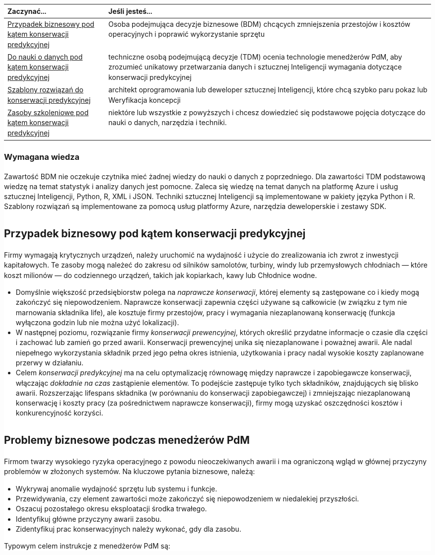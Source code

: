 | Zaczynać... | Jeśli jesteś... |
|:---------------|:---------------|
| [Przypadek biznesowy pod kątem konserwacji predykcyjnej](#Business-case-for-predictive-maintenance) |Osoba podejmująca decyzje biznesowe (BDM) chcących zmniejszenia przestojów i kosztów operacyjnych i poprawić wykorzystanie sprzętu |
| [Do nauki o danych pod kątem konserwacji predykcyjnej](#Data-Science-for-predictive-maintenance) |techniczne osobą podejmującą decyzje (TDM) ocenia technologie menedżerów PdM, aby zrozumieć unikatowy przetwarzania danych i sztucznej Inteligencji wymagania dotyczące konserwacji predykcyjnej |
| [Szablony rozwiązań do konserwacji predykcyjnej](#Solution-templates-for-predictive-maintenance)|architekt oprogramowania lub deweloper sztucznej Inteligencji, które chcą szybko paru pokaz lub Weryfikacja koncepcji |
| [Zasoby szkoleniowe pod kątem konserwacji predykcyjnej](#Training-resources-for-predictive-maintenance) | niektóre lub wszystkie z powyższych i chcesz dowiedzieć się podstawowe pojęcia dotyczące do nauki o danych, narzędzia i techniki.

### <a name="prerequisite-knowledge"></a>Wymagana wiedza
Zawartość BDM nie oczekuje czytnika mieć żadnej wiedzy do nauki o danych z poprzedniego. Dla zawartości TDM podstawową wiedzę na temat statystyk i analizy danych jest pomocne. Zaleca się wiedzę na temat danych na platformę Azure i usług sztucznej Inteligencji, Python, R, XML i JSON. Techniki sztucznej Inteligencji są implementowane w pakiety języka Python i R. Szablony rozwiązań są implementowane za pomocą usług platformy Azure, narzędzia deweloperskie i zestawy SDK.

## <a name="business-case-for-predictive-maintenance"></a>Przypadek biznesowy pod kątem konserwacji predykcyjnej

Firmy wymagają krytycznych urządzeń, należy uruchomić na wydajność i użycie do zrealizowania ich zwrot z inwestycji kapitałowych. Te zasoby mogą należeć do zakresu od silników samolotów, turbiny, windy lub przemysłowych chłodniach — które koszt milionów — do codziennego urządzeń, takich jak kopiarkach, kawy lub Chłodnice wodne.
- Domyślnie większość przedsiębiorstw polega na _naprawcze konserwacji_, której elementy są zastępowane co i kiedy mogą zakończyć się niepowodzeniem. Naprawcze konserwacji zapewnia części używane są całkowicie (w związku z tym nie marnowania składnika life), ale kosztuje firmy przestojów, pracy i wymagania niezaplanowaną konserwację (funkcja wyłączona godzin lub nie można użyć lokalizacji).
- W następnej poziomu, rozwiązanie firmy _konserwacji prewencyjnej_, których określić przydatne informacje o czasie dla części i zachować lub zamień go przed awarii. Konserwacji prewencyjnej unika się niezaplanowane i poważnej awarii. Ale nadal niepełnego wykorzystania składnik przed jego pełna okres istnienia, użytkowania i pracy nadal wysokie koszty zaplanowane przerwy w działaniu.
- Celem _konserwacji predykcyjnej_ ma na celu optymalizację równowagę między naprawcze i zapobiegawcze konserwacji, włączając _dokładnie na czas_ zastąpienie elementów. To podejście zastępuje tylko tych składników, znajdujących się blisko awarii. Rozszerzając lifespans składnika (w porównaniu do konserwacji zapobiegawczej) i zmniejszając niezaplanowaną konserwację i koszty pracy (za pośrednictwem naprawcze konserwacji), firmy mogą uzyskać oszczędności kosztów i konkurencyjność korzyści.

## <a name="business-problems-in-pdm"></a>Problemy biznesowe podczas menedżerów PdM
Firmom twarzy wysokiego ryzyka operacyjnego z powodu nieoczekiwanych awarii i ma ograniczoną wgląd w głównej przyczyny problemów w złożonych systemów. Na kluczowe pytania biznesowe, należą:

- Wykrywaj anomalie wydajność sprzętu lub systemu i funkcje.
- Przewidywania, czy element zawartości może zakończyć się niepowodzeniem w niedalekiej przyszłości.
- Oszacuj pozostałego okresu eksploatacji środka trwałego.
- Identyfikuj główne przyczyny awarii zasobu.
- Zidentyfikuj prac konserwacyjnych należy wykonać, gdy dla zasobu.

Typowym celem instrukcje z menedżerów PdM są:
